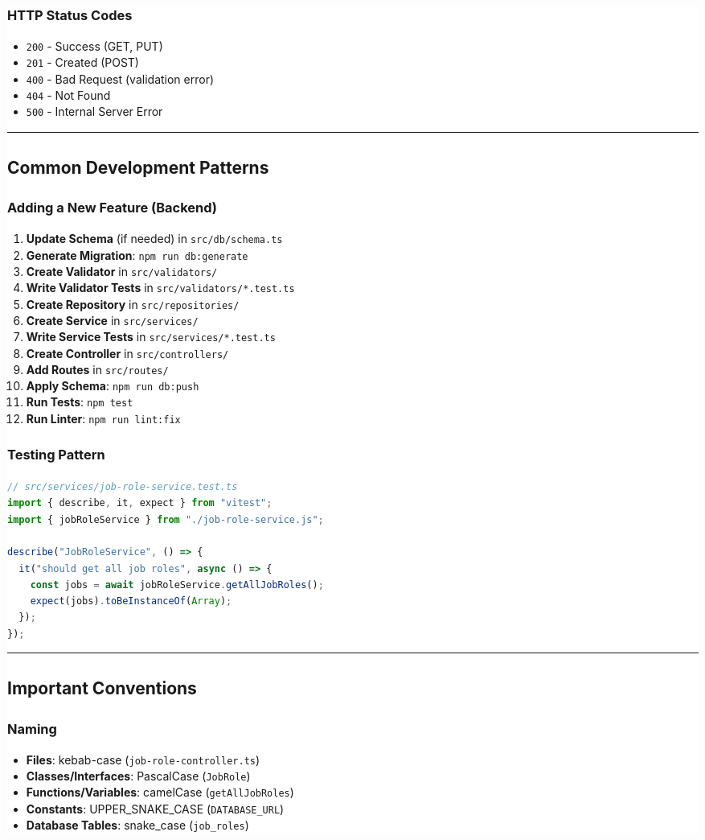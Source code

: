 ### HTTP Status Codes
- `200` - Success (GET, PUT)
- `201` - Created (POST)
- `400` - Bad Request (validation error)
- `404` - Not Found
- `500` - Internal Server Error

---

## Common Development Patterns

### Adding a New Feature (Backend)

1. **Update Schema** (if needed) in `src/db/schema.ts`
2. **Generate Migration**: `npm run db:generate`
3. **Create Validator** in `src/validators/`
4. **Write Validator Tests** in `src/validators/*.test.ts`
5. **Create Repository** in `src/repositories/`
6. **Create Service** in `src/services/`
7. **Write Service Tests** in `src/services/*.test.ts`
8. **Create Controller** in `src/controllers/`
9. **Add Routes** in `src/routes/`
10. **Apply Schema**: `npm run db:push`
11. **Run Tests**: `npm test`
12. **Run Linter**: `npm run lint:fix`

### Testing Pattern

```typescript
// src/services/job-role-service.test.ts
import { describe, it, expect } from "vitest";
import { jobRoleService } from "./job-role-service.js";

describe("JobRoleService", () => {
  it("should get all job roles", async () => {
    const jobs = await jobRoleService.getAllJobRoles();
    expect(jobs).toBeInstanceOf(Array);
  });
});
```

---

## Important Conventions

### Naming
- **Files**: kebab-case (`job-role-controller.ts`)
- **Classes/Interfaces**: PascalCase (`JobRole`)
- **Functions/Variables**: camelCase (`getAllJobRoles`)
- **Constants**: UPPER_SNAKE_CASE (`DATABASE_URL`)
- **Database Tables**: snake_case (`job_roles`)
